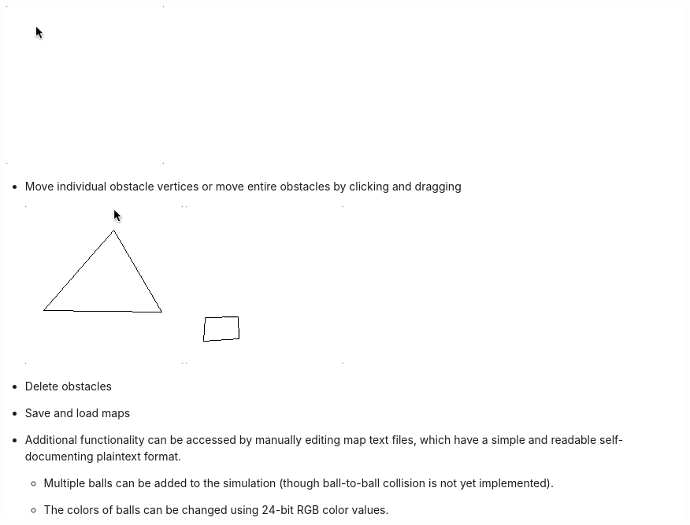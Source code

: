 ![Drawing a quadrilateral obstacle](images/draw_quadrilateral.gif "Drawing a quadrilateral obstacle")
* Move individual obstacle vertices or move entire obstacles by clicking and dragging

  ![Move individual vertices](images/move_vertices.gif "Move individual vertices")
![Move entire shapes](images/move_shape.gif "Move entire shapes")
* Delete obstacles

* Save and load maps

* Additional functionality can be accessed by manually editing map text files, which have a simple and readable self-documenting plaintext format.

    * Multiple balls can be added to the simulation (though ball-to-ball collision is not yet implemented).

    * The colors of balls can be changed using 24-bit RGB color values.

